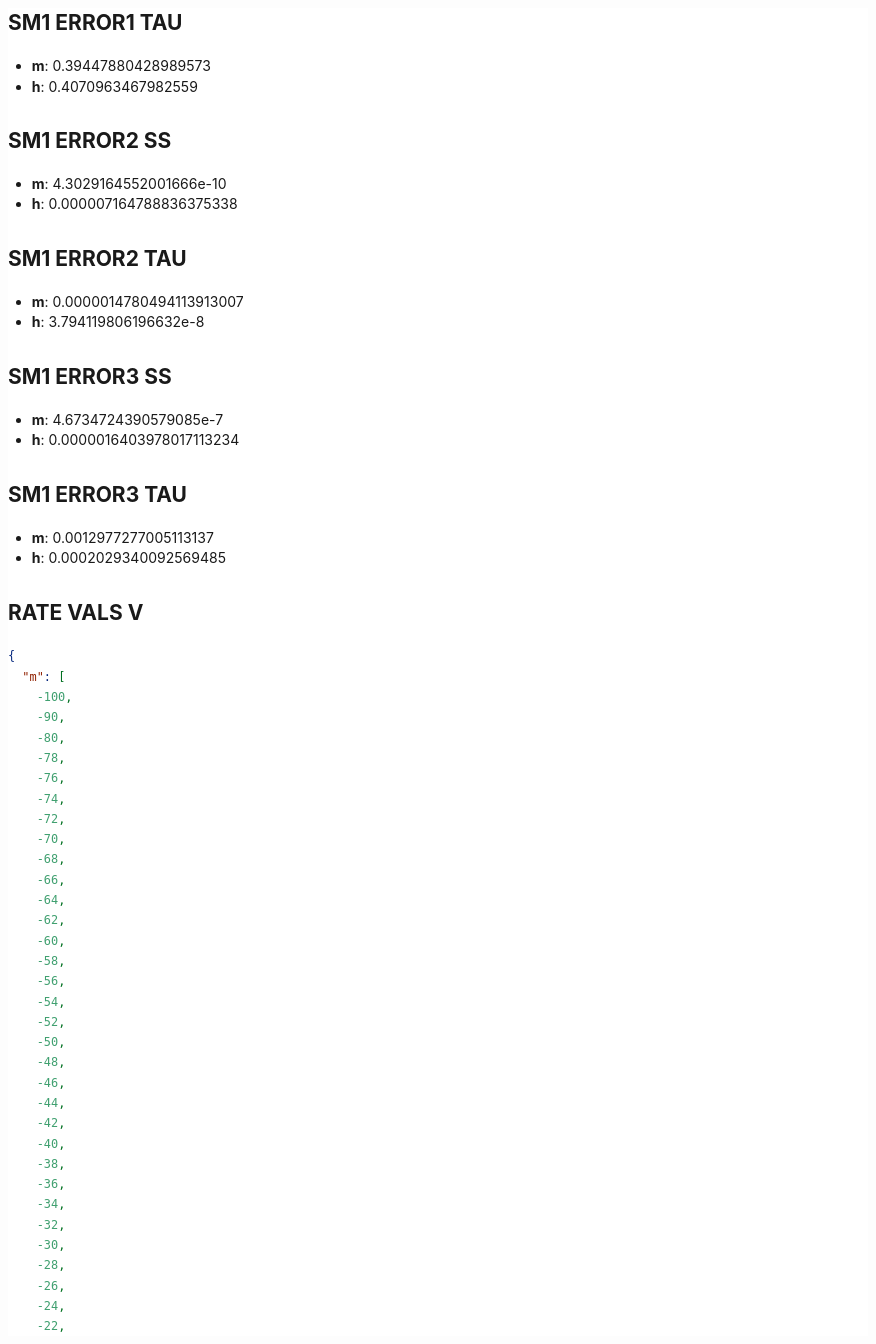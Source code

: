 ## SM1 ERROR1 TAU

- **m**: 0.39447880428989573
- **h**: 0.4070963467982559

## SM1 ERROR2 SS

- **m**: 4.3029164552001666e-10
- **h**: 0.000007164788836375338

## SM1 ERROR2 TAU

- **m**: 0.0000014780494113913007
- **h**: 3.794119806196632e-8

## SM1 ERROR3 SS

- **m**: 4.6734724390579085e-7
- **h**: 0.0000016403978017113234

## SM1 ERROR3 TAU

- **m**: 0.0012977277005113137
- **h**: 0.0002029340092569485

## RATE VALS V

```json
{
  "m": [
    -100,
    -90,
    -80,
    -78,
    -76,
    -74,
    -72,
    -70,
    -68,
    -66,
    -64,
    -62,
    -60,
    -58,
    -56,
    -54,
    -52,
    -50,
    -48,
    -46,
    -44,
    -42,
    -40,
    -38,
    -36,
    -34,
    -32,
    -30,
    -28,
    -26,
    -24,
    -22,
```